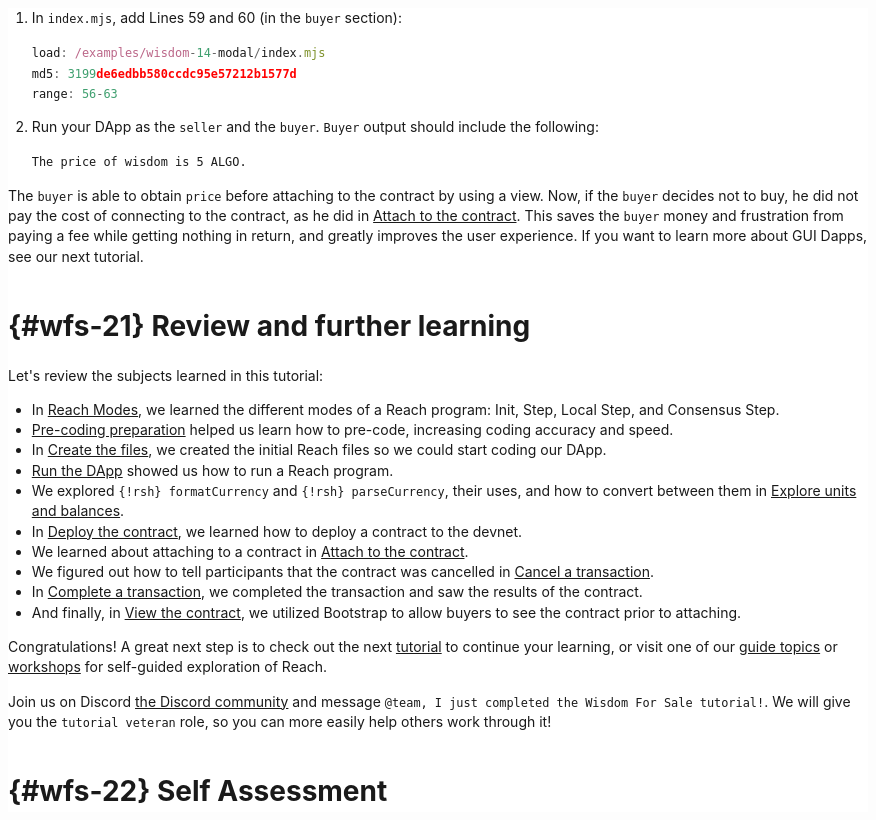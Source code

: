 1. In `index.mjs`, add Lines 59 and 60 (in the `buyer` section):

    ``` js
    load: /examples/wisdom-14-modal/index.mjs
    md5: 3199de6edbb580ccdc95e57212b1577d
    range: 56-63
    ```

1. Run your DApp as the `seller` and the `buyer`.
   `Buyer` output should include the following:

    ```
    The price of wisdom is 5 ALGO.
    ```

The `buyer` is able to obtain `price` before attaching to the contract by using a view.
Now, if the `buyer` decides not to buy, he did not pay the cost of connecting to the contract, as he did in [Attach to the contract](##wfs-17).
This saves the `buyer` money and frustration from paying a fee while getting nothing in return, and greatly improves the user experience.
If you want to learn more about GUI Dapps, see our next tutorial.

# {#wfs-21} Review and further learning

Let's review the subjects learned in this tutorial:

+ In [Reach Modes](##wfs-2), we learned the different modes of a Reach program: Init, Step, Local Step, and Consensus Step.
+ [Pre-coding preparation](##wfs-8) helped us learn how to pre-code, increasing coding accuracy and speed.
+ In [Create the files](##wfs-10), we created the initial Reach files so we could start coding our DApp.
+ [Run the DApp](##wfs-13) showed us how to run a Reach program.
+ We explored `{!rsh} formatCurrency` and `{!rsh} parseCurrency`, their uses, and how to convert between them in [Explore units and balances](##wfs-15).
+ In [Deploy the contract](##wfs-16), we learned how to deploy a contract to the devnet.
+ We learned about attaching to a contract in [Attach to the contract](##wfs-17).
+ We figured out how to tell participants that the contract was cancelled in [Cancel a transaction](##wfs-18).
+ In [Complete a transaction](##wfs-19), we completed the transaction and saw the results of the contract.
+ And finally, in [View the contract](##wfs-20), we utilized Bootstrap to allow buyers to see the contract prior to attaching.

Congratulations!
A great next step is to check out the next [tutorial](##tut) to continue your learning, or visit one of our [guide topics](##guide) or [workshops](##workshop) for self-guided exploration of Reach.

Join us on Discord [the Discord community](@{DISCORD}) and message `@team, I just completed the Wisdom For Sale tutorial!`.
We will give you the `tutorial veteran` role, so you can more easily help others work through it!

# {#wfs-22} Self Assessment
